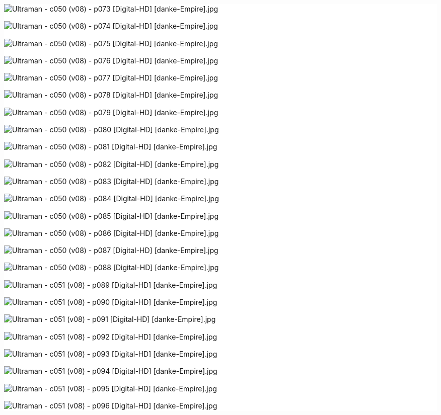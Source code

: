 ![Ultraman - c050 (v08) - p073 [Digital-HD] [danke-Empire].jpg](https://wx1.sinaimg.cn/large/6a9fdecagy1fpxn5rrrnqj21kw29mb29.jpg)

![Ultraman - c050 (v08) - p074 [Digital-HD] [danke-Empire].jpg](https://wx1.sinaimg.cn/large/6a9fdecagy1fpxn5zz924j21kw29m7wh.jpg)

![Ultraman - c050 (v08) - p075 [Digital-HD] [danke-Empire].jpg](https://wx1.sinaimg.cn/large/6a9fdecagy1fpxn68qj1yj21kw29mb29.jpg)

![Ultraman - c050 (v08) - p076 [Digital-HD] [danke-Empire].jpg](https://wx1.sinaimg.cn/large/6a9fdecagy1fpxn6i5bhaj21kw29m7wh.jpg)

![Ultraman - c050 (v08) - p077 [Digital-HD] [danke-Empire].jpg](https://wx1.sinaimg.cn/large/6a9fdecagy1fpxn6rlqcij21kw29m4qp.jpg)

![Ultraman - c050 (v08) - p078 [Digital-HD] [danke-Empire].jpg](https://wx1.sinaimg.cn/large/6a9fdecagy1fpxn70kyzpj21kw29mb29.jpg)

![Ultraman - c050 (v08) - p079 [Digital-HD] [danke-Empire].jpg](https://wx1.sinaimg.cn/large/6a9fdecagy1fpxn7bj0xqj21kw29mb29.jpg)

![Ultraman - c050 (v08) - p080 [Digital-HD] [danke-Empire].jpg](https://wx1.sinaimg.cn/large/6a9fdecagy1fpxn7meu8pj21kw29mnpd.jpg)

![Ultraman - c050 (v08) - p081 [Digital-HD] [danke-Empire].jpg](https://wx1.sinaimg.cn/large/6a9fdecagy1fpxn7uwehej21kw29m7wh.jpg)

![Ultraman - c050 (v08) - p082 [Digital-HD] [danke-Empire].jpg](https://wx1.sinaimg.cn/large/6a9fdecagy1fpxn81d8qhj21kw29mnpd.jpg)

![Ultraman - c050 (v08) - p083 [Digital-HD] [danke-Empire].jpg](https://wx1.sinaimg.cn/large/6a9fdecagy1fpxn8c5f36j21kw29m4qp.jpg)

![Ultraman - c050 (v08) - p084 [Digital-HD] [danke-Empire].jpg](https://wx1.sinaimg.cn/large/6a9fdecagy1fpxn8kky3rj21kw29m4qp.jpg)

![Ultraman - c050 (v08) - p085 [Digital-HD] [danke-Empire].jpg](https://wx1.sinaimg.cn/large/6a9fdecagy1fpxn8t6at7j21kw29mauw.jpg)

![Ultraman - c050 (v08) - p086 [Digital-HD] [danke-Empire].jpg](https://wx1.sinaimg.cn/large/6a9fdecagy1fpxn93b9c8j21kw29mhdt.jpg)

![Ultraman - c050 (v08) - p087 [Digital-HD] [danke-Empire].jpg](https://wx1.sinaimg.cn/large/6a9fdecagy1fpxn9airp5j21kw29me81.jpg)

![Ultraman - c050 (v08) - p088 [Digital-HD] [danke-Empire].jpg](https://wx1.sinaimg.cn/large/6a9fdecagy1fpxn9icx7mj21kw29mqsn.jpg)

![Ultraman - c051 (v08) - p089 [Digital-HD] [danke-Empire].jpg](https://wx1.sinaimg.cn/large/6a9fdecagy1fpxn9r50dmj21kw29mkjl.jpg)

![Ultraman - c051 (v08) - p090 [Digital-HD] [danke-Empire].jpg](https://wx1.sinaimg.cn/large/6a9fdecagy1fpxna4m7xkj21kw29mb29.jpg)

![Ultraman - c051 (v08) - p091 [Digital-HD] [danke-Empire].jpg](https://wx1.sinaimg.cn/large/6a9fdecagy1fpxnadz48dj21kw29m1kx.jpg)

![Ultraman - c051 (v08) - p092 [Digital-HD] [danke-Empire].jpg](https://wx1.sinaimg.cn/large/6a9fdecagy1fpxnamoks1j21kw29m4qp.jpg)

![Ultraman - c051 (v08) - p093 [Digital-HD] [danke-Empire].jpg](https://wx1.sinaimg.cn/large/6a9fdecagy1fpxnazh65cj21kw29m4qp.jpg)

![Ultraman - c051 (v08) - p094 [Digital-HD] [danke-Empire].jpg](https://wx1.sinaimg.cn/large/6a9fdecagy1fpxnb5nenej21kw29m7wh.jpg)

![Ultraman - c051 (v08) - p095 [Digital-HD] [danke-Empire].jpg](https://wx1.sinaimg.cn/large/6a9fdecagy1fpxnbatz56j21kw29mno3.jpg)

![Ultraman - c051 (v08) - p096 [Digital-HD] [danke-Empire].jpg](https://wx1.sinaimg.cn/large/6a9fdecagy1fpxnbhp14sj21kw29m7wa.jpg)
